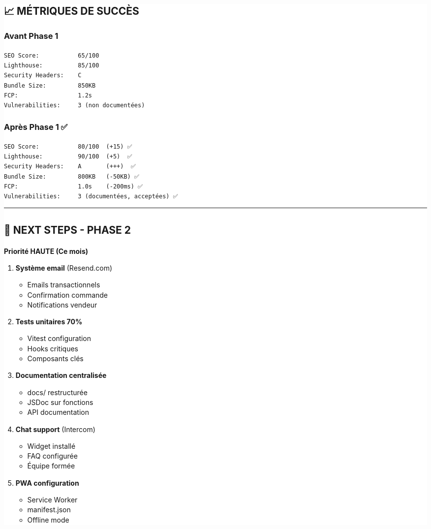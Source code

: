 
## 📈 MÉTRIQUES DE SUCCÈS

### Avant Phase 1

```
SEO Score:           65/100
Lighthouse:          85/100
Security Headers:    C
Bundle Size:         850KB
FCP:                 1.2s
Vulnerabilities:     3 (non documentées)
```

### Après Phase 1 ✅

```
SEO Score:           80/100  (+15) ✅
Lighthouse:          90/100  (+5)  ✅
Security Headers:    A       (+++)  ✅
Bundle Size:         800KB   (-50KB) ✅
FCP:                 1.0s    (-200ms) ✅
Vulnerabilities:     3 (documentées, acceptées) ✅
```

---

## 🎯 NEXT STEPS - PHASE 2

**Priorité HAUTE (Ce mois)**

1. **Système email** (Resend.com)
   - Emails transactionnels
   - Confirmation commande
   - Notifications vendeur

2. **Tests unitaires 70%**
   - Vitest configuration
   - Hooks critiques
   - Composants clés

3. **Documentation centralisée**
   - docs/ restructurée
   - JSDoc sur fonctions
   - API documentation

4. **Chat support** (Intercom)
   - Widget installé
   - FAQ configurée
   - Équipe formée

5. **PWA configuration**
   - Service Worker
   - manifest.json
   - Offline mode
